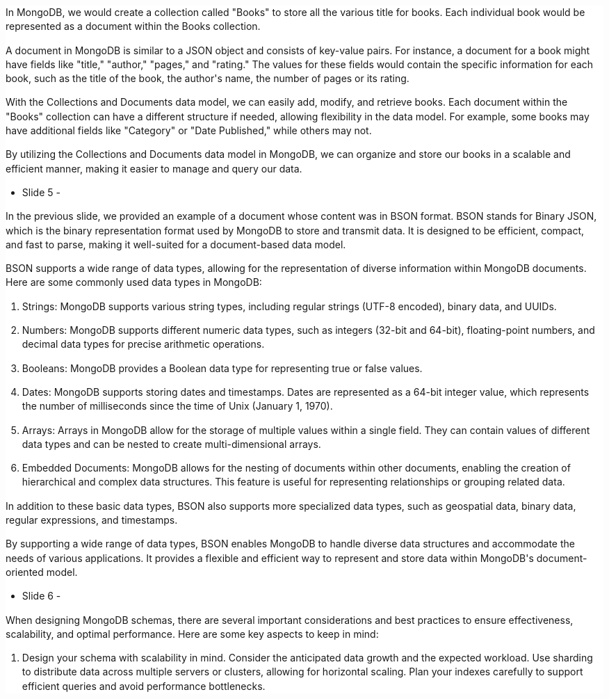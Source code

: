 In MongoDB, we would create a collection called "Books" to store all the various title for books. Each individual book would be represented as a document within the Books collection.


A document in MongoDB is similar to a JSON object and consists of key-value pairs. For instance, a document for a  book might have fields like "title," "author," "pages," and "rating." The values for these fields would contain the specific information for each book, such as the title of the book, the author's name, the number of pages or its rating.


With the Collections and Documents data model, we can easily add, modify, and retrieve books. Each document within the "Books" collection can have a different structure if needed, allowing flexibility in the data model. For example, some books may have additional fields like "Category" or "Date Published," while others may not.

By utilizing the Collections and Documents data model in MongoDB, we can organize and store our books in a scalable and efficient manner, making it easier to manage and query our data.

- Slide 5 - 


In the previous slide, we provided an example of a document whose content was in BSON format. BSON stands for Binary JSON, which is the binary representation format used by MongoDB to store and transmit data. It is designed to be efficient, compact, and fast to parse, making it well-suited for a document-based data model.

BSON supports a wide range of data types, allowing for the representation of diverse information within MongoDB documents. Here are some commonly used data types in MongoDB:

1. Strings: MongoDB supports various string types, including regular strings (UTF-8 encoded), binary data, and UUIDs.

2. Numbers: MongoDB supports different numeric data types, such as integers (32-bit and 64-bit), floating-point numbers, and decimal data types for precise arithmetic operations.

3. Booleans: MongoDB provides a Boolean data type for representing true or false values.

4. Dates: MongoDB supports storing dates and timestamps. Dates are represented as a 64-bit integer value, which represents the number of milliseconds since the time of Unix (January 1, 1970).

5. Arrays: Arrays in MongoDB allow for the storage of multiple values within a single field. They can contain values of different data types and can be nested to create multi-dimensional arrays.

6. Embedded Documents: MongoDB allows for the nesting of documents within other documents, enabling the creation of hierarchical and complex data structures. This feature is useful for representing relationships or grouping related data.

In addition to these basic data types, BSON also supports more specialized data types, such as geospatial data, binary data, regular expressions, and timestamps.

By supporting a wide range of data types, BSON enables MongoDB to handle diverse data structures and accommodate the needs of various applications. It provides a flexible and efficient way to represent and store data within MongoDB's document-oriented model.


- Slide 6 -

When designing MongoDB schemas, there are several important considerations and best practices to ensure effectiveness, scalability, and optimal performance. Here are some key aspects to keep in mind:

1. Design your schema with scalability in mind. Consider the anticipated data growth and the expected workload. Use sharding to distribute data across multiple servers or clusters, allowing for horizontal scaling. Plan your indexes carefully to support efficient queries and avoid performance bottlenecks.
